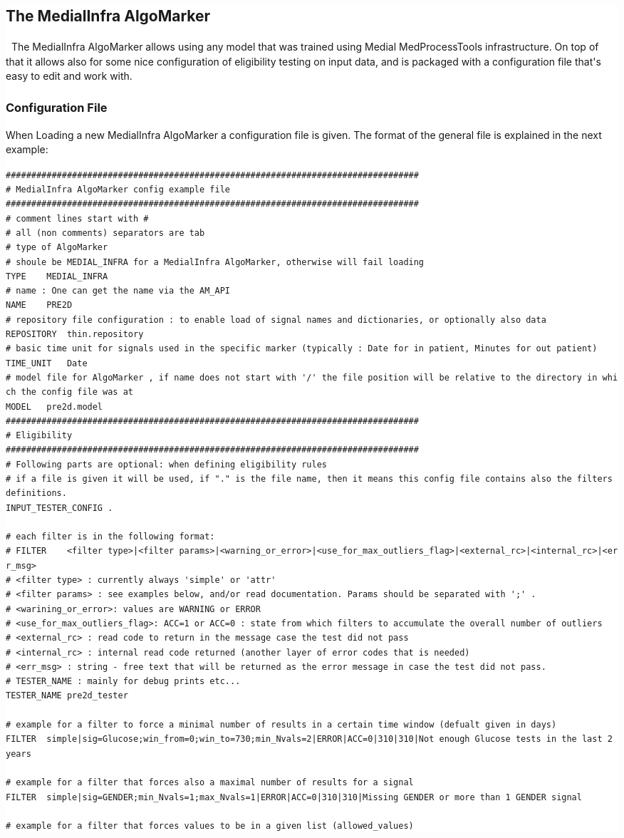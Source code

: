 ## The MedialInfra AlgoMarker
 
The MedialInfra AlgoMarker allows using any model that was trained using Medial MedProcessTools infrastructure. On top of that it allows also for some nice configuration of eligibility testing on input data, and is packaged with a configuration file that's easy to edit and work with.
### Configuration File
When Loading a new MedialInfra AlgoMarker a configuration file is given. The format of the general file is explained in the next example:

```txt title="Configuration File Example"
#################################################################################
# MedialInfra AlgoMarker config example file
#################################################################################
# comment lines start with #
# all (non comments) separators are tab
# type of AlgoMarker
# shoule be MEDIAL_INFRA for a MedialInfra AlgoMarker, otherwise will fail loading
TYPE	MEDIAL_INFRA
# name : One can get the name via the AM_API
NAME	PRE2D
# repository file configuration : to enable load of signal names and dictionaries, or optionally also data
REPOSITORY	thin.repository
# basic time unit for signals used in the specific marker (typically : Date for in patient, Minutes for out patient)
TIME_UNIT	Date
# model file for AlgoMarker , if name does not start with '/' the file position will be relative to the directory in which the config file was at
MODEL	pre2d.model
#################################################################################
# Eligibility
#################################################################################
# Following parts are optional: when defining eligibility rules
# if a file is given it will be used, if "." is the file name, then it means this config file contains also the filters definitions.
INPUT_TESTER_CONFIG	.
 
# each filter is in the following format:
# FILTER	<filter type>|<filter params>|<warning_or_error>|<use_for_max_outliers_flag>|<external_rc>|<internal_rc>|<err_msg>
# <filter type> : currently always 'simple' or 'attr'
# <filter params> : see examples below, and/or read documentation. Params should be separated with ';' .
# <warining_or_error>: values are WARNING or ERROR
# <use_for_max_outliers_flag>: ACC=1 or ACC=0 : state from which filters to accumulate the overall number of outliers
# <external_rc> : read code to return in the message case the test did not pass
# <internal_rc> : internal read code returned (another layer of error codes that is needed)
# <err_msg> : string - free text that will be returned as the error message in case the test did not pass.
# TESTER_NAME : mainly for debug prints etc...
TESTER_NAME	pre2d_tester
 
# example for a filter to force a minimal number of results in a certain time window (defualt given in days)
FILTER	simple|sig=Glucose;win_from=0;win_to=730;min_Nvals=2|ERROR|ACC=0|310|310|Not enough Glucose tests in the last 2 years
 
# example for a filter that forces also a maximal number of results for a signal
FILTER	simple|sig=GENDER;min_Nvals=1;max_Nvals=1|ERROR|ACC=0|310|310|Missing GENDER or more than 1 GENDER signal
 
# example for a filter that forces values to be in a given list (allowed_values)
```